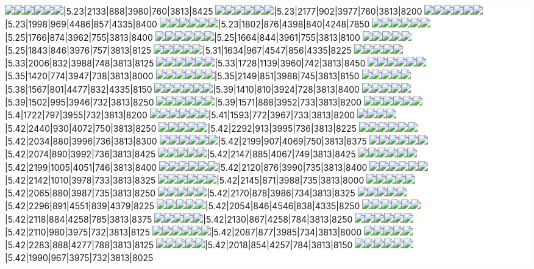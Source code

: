 ![](/item/3508.png)![](/item/6676.png)![](/item/1001.png)![](/item/1053.png)![](/item/1055.png)![](/item/1037.png)|5.23|2133|888|3980|760|3813|8425
![](/item/6676.png)![](/item/6694.png)![](/item/1001.png)![](/item/1053.png)![](/item/1055.png)![](/item/1036.png)|5.23|2177|902|3977|760|3813|8200
![](/item/3033.png)![](/item/3161.png)![](/item/1001.png)![](/item/1053.png)![](/item/1055.png)![](/item/1036.png)|5.23|1998|969|4486|857|4335|8400
![](/item/3006.png)![](/item/6609.png)![](/item/1053.png)![](/item/1055.png)![](/item/1038.png)![](/item/1038.png)|5.23|1802|876|4398|840|4248|7850
![](/item/3091.png)![](/item/6694.png)![](/item/1001.png)![](/item/1053.png)![](/item/1055.png)![](/item/1036.png)|5.25|1766|874|3962|755|3813|8400
![](/item/3508.png)![](/item/3091.png)![](/item/1001.png)![](/item/1053.png)![](/item/1055.png)![](/item/1036.png)|5.25|1664|844|3961|755|3813|8100
![](/item/3142.png)![](/item/3085.png)![](/item/1053.png)![](/item/1055.png)![](/item/1037.png)|5.25|1843|846|3976|757|3813|8125
![](/item/3153.png)![](/item/6631.png)![](/item/1001.png)![](/item/1055.png)![](/item/1037.png)|5.31|1634|967|4547|856|4335|8225
![](/item/3142.png)![](/item/3046.png)![](/item/1053.png)![](/item/1055.png)![](/item/1037.png)|5.33|2006|832|3988|748|3813|8125
![](/item/6671.png)![](/item/3094.png)![](/item/1053.png)![](/item/1055.png)![](/item/1036.png)![](/item/1036.png)|5.33|1728|1139|3960|742|3813|8450
![](/item/3091.png)![](/item/3046.png)![](/item/1001.png)![](/item/1053.png)![](/item/1055.png)![](/item/1036.png)|5.35|1420|774|3947|738|3813|8000
![](/item/3142.png)![](/item/3006.png)![](/item/1053.png)![](/item/1055.png)![](/item/1038.png)![](/item/1038.png)|5.35|2149|851|3988|745|3813|8150
![](/item/3091.png)![](/item/6631.png)![](/item/1001.png)![](/item/1053.png)![](/item/1055.png)|5.38|1567|801|4477|832|4335|8150
![](/item/3115.png)![](/item/3091.png)![](/item/1001.png)![](/item/1053.png)![](/item/1055.png)![](/item/1036.png)|5.39|1410|810|3924|728|3813|8400
![](/item/6671.png)![](/item/3115.png)![](/item/1001.png)![](/item/1053.png)![](/item/1055.png)|5.39|1502|995|3946|732|3813|8250
![](/item/3115.png)![](/item/3095.png)![](/item/1001.png)![](/item/1053.png)![](/item/1055.png)![](/item/1036.png)|5.39|1571|888|3952|733|3813|8200
![](/item/3115.png)![](/item/6676.png)![](/item/1001.png)![](/item/1053.png)![](/item/1055.png)![](/item/1036.png)|5.4|1722|797|3955|732|3813|8200
![](/item/6675.png)![](/item/3085.png)![](/item/1001.png)![](/item/1053.png)![](/item/1055.png)![](/item/1036.png)|5.41|1593|772|3967|733|3813|8200
![](/item/3074.png)![](/item/3142.png)![](/item/1055.png)![](/item/1038.png)|5.42|2440|930|4072|750|3813|8250
![](/item/3142.png)![](/item/3508.png)![](/item/1053.png)![](/item/1055.png)![](/item/1037.png)|5.42|2292|913|3995|736|3813|8225
![](/item/3508.png)![](/item/3031.png)![](/item/1001.png)![](/item/1053.png)![](/item/1055.png)![](/item/1036.png)|5.42|2034|880|3996|736|3813|8300
![](/item/3074.png)![](/item/3036.png)![](/item/1001.png)![](/item/1055.png)![](/item/1037.png)![](/item/1036.png)|5.42|2199|907|4069|750|3813|8375
![](/item/3508.png)![](/item/3036.png)![](/item/1001.png)![](/item/1053.png)![](/item/1055.png)![](/item/1037.png)|5.42|2074|890|3992|736|3813|8425
![](/item/3074.png)![](/item/3031.png)![](/item/1001.png)![](/item/1055.png)![](/item/1037.png)|5.42|2147|885|4067|749|3813|8425
![](/item/3074.png)![](/item/6695.png)![](/item/1001.png)![](/item/1055.png)![](/item/1038.png)![](/item/1036.png)|5.42|2199|1005|4051|746|3813|8400
![](/item/6696.png)![](/item/3031.png)![](/item/1001.png)![](/item/1053.png)![](/item/1055.png)![](/item/1036.png)|5.42|2120|876|3990|735|3813|8400
![](/item/6695.png)![](/item/6694.png)![](/item/1001.png)![](/item/1053.png)![](/item/1055.png)![](/item/1037.png)|5.42|2142|1010|3978|733|3813|8325
![](/item/6696.png)![](/item/6676.png)![](/item/1001.png)![](/item/1053.png)![](/item/1055.png)![](/item/1036.png)|5.42|2145|871|3988|735|3813|8000
![](/item/3031.png)![](/item/6694.png)![](/item/1001.png)![](/item/1053.png)![](/item/1055.png)|5.42|2065|880|3987|735|3813|8250
![](/item/3142.png)![](/item/3139.png)![](/item/1053.png)![](/item/1055.png)![](/item/1037.png)|5.42|2170|878|3986|734|3813|8325
![](/item/3142.png)![](/item/3814.png)![](/item/1053.png)![](/item/1055.png)![](/item/1037.png)|5.42|2296|891|4551|839|4379|8225
![](/item/6676.png)![](/item/6630.png)![](/item/1001.png)![](/item/1055.png)![](/item/1038.png)|5.42|2054|846|4546|838|4335|8250
![](/item/3072.png)![](/item/6694.png)![](/item/1001.png)![](/item/1055.png)![](/item/1037.png)![](/item/1036.png)|5.42|2118|884|4258|785|3813|8375
![](/item/6696.png)![](/item/3072.png)![](/item/1001.png)![](/item/1055.png)![](/item/1038.png)|5.42|2130|867|4258|784|3813|8250
![](/item/6696.png)![](/item/6695.png)![](/item/1001.png)![](/item/1053.png)![](/item/1055.png)![](/item/1037.png)|5.42|2110|980|3975|732|3813|8125
![](/item/6696.png)![](/item/3036.png)![](/item/1001.png)![](/item/1053.png)![](/item/1055.png)![](/item/1036.png)|5.42|2087|877|3985|734|3813|8000
![](/item/3142.png)![](/item/3156.png)![](/item/1053.png)![](/item/1055.png)![](/item/1037.png)|5.42|2283|888|4277|788|3813|8125
![](/item/3508.png)![](/item/3072.png)![](/item/1001.png)![](/item/1055.png)![](/item/1038.png)|5.42|2018|854|4257|784|3813|8150
![](/item/3508.png)![](/item/6695.png)![](/item/1001.png)![](/item/1053.png)![](/item/1055.png)![](/item/1037.png)|5.42|1990|967|3975|732|3813|8025